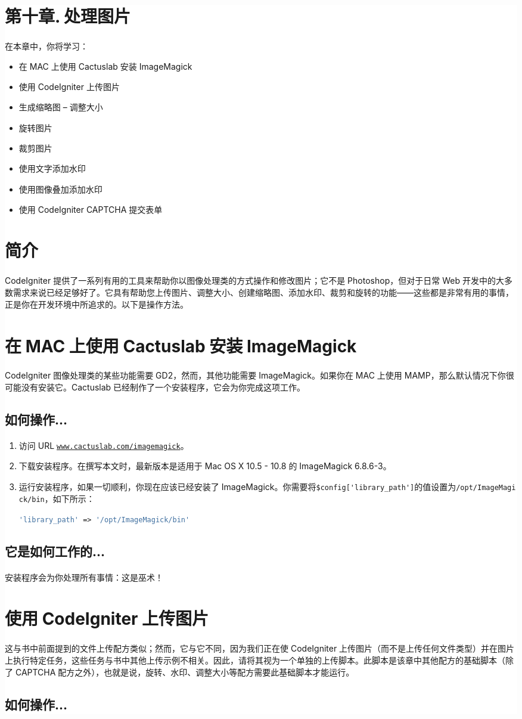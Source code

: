 # 第十章. 处理图片

在本章中，你将学习：

+   在 MAC 上使用 Cactuslab 安装 ImageMagick

+   使用 CodeIgniter 上传图片

+   生成缩略图 – 调整大小

+   旋转图片

+   裁剪图片

+   使用文字添加水印

+   使用图像叠加添加水印

+   使用 CodeIgniter CAPTCHA 提交表单

# 简介

CodeIgniter 提供了一系列有用的工具来帮助你以图像处理类的方式操作和修改图片；它不是 Photoshop，但对于日常 Web 开发中的大多数需求来说已经足够好了。它具有帮助您上传图片、调整大小、创建缩略图、添加水印、裁剪和旋转的功能——这些都是非常有用的事情，正是你在开发环境中所追求的。以下是操作方法。

# 在 MAC 上使用 Cactuslab 安装 ImageMagick

CodeIgniter 图像处理类的某些功能需要 GD2，然而，其他功能需要 ImageMagick。如果你在 MAC 上使用 MAMP，那么默认情况下你很可能没有安装它。Cactuslab 已经制作了一个安装程序，它会为你完成这项工作。

## 如何操作...

1.  访问 URL [`www.cactuslab.com/imagemagick`](http://www.cactuslab.com/imagemagick)。

1.  下载安装程序。在撰写本文时，最新版本是适用于 Mac OS X 10.5 - 10.8 的 ImageMagick 6.8.6-3。

1.  运行安装程序，如果一切顺利，你现在应该已经安装了 ImageMagick。你需要将`$config['library_path']`的值设置为`/opt/ImageMagick/bin`，如下所示：

    ```php
    'library_path' => '/opt/ImageMagick/bin'
    ```

## 它是如何工作的...

安装程序会为你处理所有事情：这是巫术！

# 使用 CodeIgniter 上传图片

这与书中前面提到的文件上传配方类似；然而，它与它不同，因为我们正在使 CodeIgniter 上传图片（而不是上传任何文件类型）并在图片上执行特定任务，这些任务与书中其他上传示例不相关。因此，请将其视为一个单独的上传脚本。此脚本是该章中其他配方的基础脚本（除了 CAPTCHA 配方之外），也就是说，旋转、水印、调整大小等配方需要此基础脚本才能运行。

## 如何操作...
